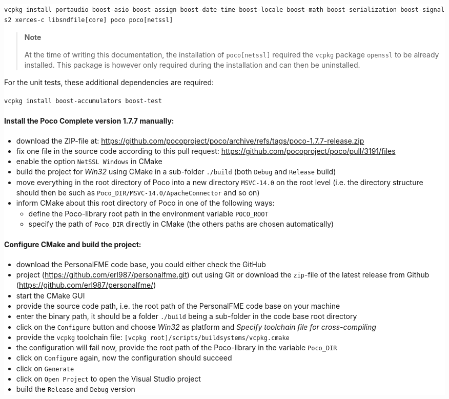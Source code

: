 ```shell
vcpkg install portaudio boost-asio boost-assign boost-date-time boost-locale boost-math boost-serialization boost-signals2 xerces-c libsndfile[core] poco poco[netssl]
```

> **Note**
>
> At the time of writing this documentation, the installation of `poco[netssl]` required the `vcpkg` package `openssl`
> to be already installed. This package is however only required during the installation and can then be uninstalled.

For the unit tests, these additional dependencies are required:

```shell
vcpkg install boost-accumulators boost-test
```


#### Install the Poco Complete version 1.7.7 manually:

* download the ZIP-file at: https://github.com/pocoproject/poco/archive/refs/tags/poco-1.7.7-release.zip
* fix one file in the source code according to this pull request: https://github.com/pocoproject/poco/pull/3191/files
* enable the option `NetSSL Windows` in CMake
* build the project for *Win32* using CMake in a sub-folder `./build` (both `Debug` and `Release` build)
* move everything in the root directory of Poco into a new directory `MSVC-14.0` on the root level (i.e. the directory
  structure should then be such as `Poco_DIR/MSVC-14.0/ApacheConnector` and so on)
* inform CMake about this root directory of Poco in one of the following ways:
	- define the Poco-library root path in the environment variable `POCO_ROOT`
	- specify the path of `Poco_DIR` directly in CMake (the others paths are chosen automatically)


#### Configure CMake and build the project:

* download the PersonalFME code base, you could either check the GitHub 
* project (https://github.com/erl987/personalfme.git) out using Git or download the `zip`-file of the latest release 
  from Github (https://github.com/erl987/personalfme/)
* start the CMake GUI
* provide the source code path, i.e. the root path of the PersonalFME code base on your machine
* enter the binary path, it should be a folder `./build` being a sub-folder in the code base root directory
* click on the `Configure` button and choose *Win32* as platform and *Specify toolchain file for cross-compiling*
* provide the `vcpkg` toolchain file: `[vcpkg root]/scripts/buildsystems/vcpkg.cmake`
* the configuration will fail now, provide the root path of the Poco-library in the variable `Poco_DIR`
* click on `Configure` again, now the configuration should succeed
* click on `Generate`
* click on `Open Project` to open the Visual Studio project
* build the `Release` and `Debug` version


[^1]: Some tests require Octave.
[^2]: Some tests at very low signal-to-noise ratio will always fail, this is expected.